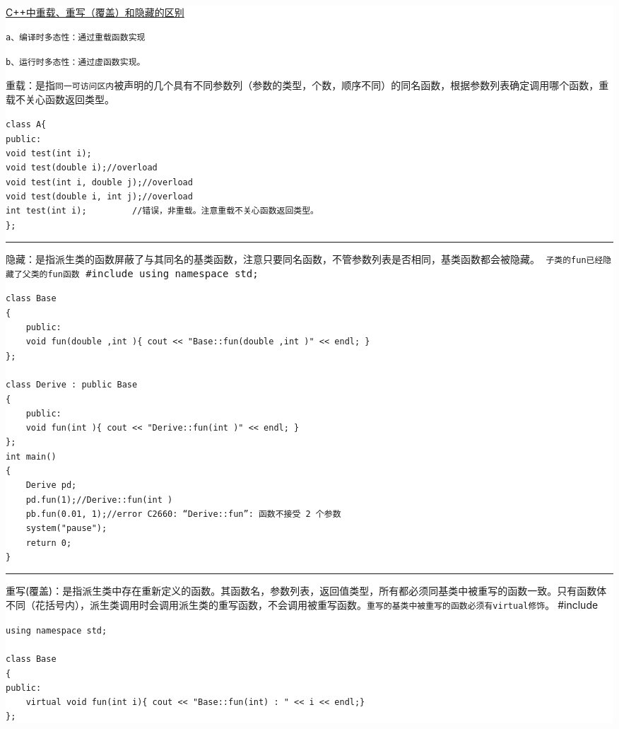 [C++中重载、重写（覆盖）和隐藏的区别](http://blog.csdn.net/zx3517288/article/details/48976097)

`a、编译时多态性：通过重载函数实现`

`b、运行时多态性：通过虚函数实现。 `

重载：是指`同一可访问区内`被声明的几个具有不同参数列（参数的类型，个数，顺序不同）的同名函数，根据参数列表确定调用哪个函数，<kbd>重载不关心函数返回类型</kbd>。
	
	class A{
	public:
	void test(int i);
	void test(double i);//overload
	void test(int i, double j);//overload
	void test(double i, int j);//overload
	int test(int i);         //错误，非重载。注意重载不关心函数返回类型。
	};
	
 ---
 
隐藏：是指派生类的函数屏蔽了与其同名的基类函数，注意只要<kbd>同名函数，不管参数列表是否相同</kdb>，基类函数都会被隐藏。
`子类的fun已经隐藏了父类的fun函数`
	#include <iostream>
	using namespace std;
	
	class Base
	{
		public:
		void fun(double ,int ){ cout << "Base::fun(double ,int )" << endl; }
	};
	
	class Derive : public Base
	{
		public:
		void fun(int ){ cout << "Derive::fun(int )" << endl; }
	};
	int main()
	{
		Derive pd;
		pd.fun(1);//Derive::fun(int )
		pb.fun(0.01, 1);//error C2660: “Derive::fun”: 函数不接受 2 个参数 
		system("pause");
		return 0;
	}
---

重写(覆盖)：是指派生类中存在重新定义的函数。其函数名，参数列表，返回值类型，<kbd>所有都必须同基类中被重写的函数一致</kbd>。只有函数体不同（花括号内），派生类调用时会调用派生类的重写函数，不会调用被重写函数。`重写的基类中被重写的函数必须有virtual修饰`。
	#include<iostream>
	
	using namespace std;
	
	class Base
	{
	public:
	    virtual void fun(int i){ cout << "Base::fun(int) : " << i << endl;}
	};
	